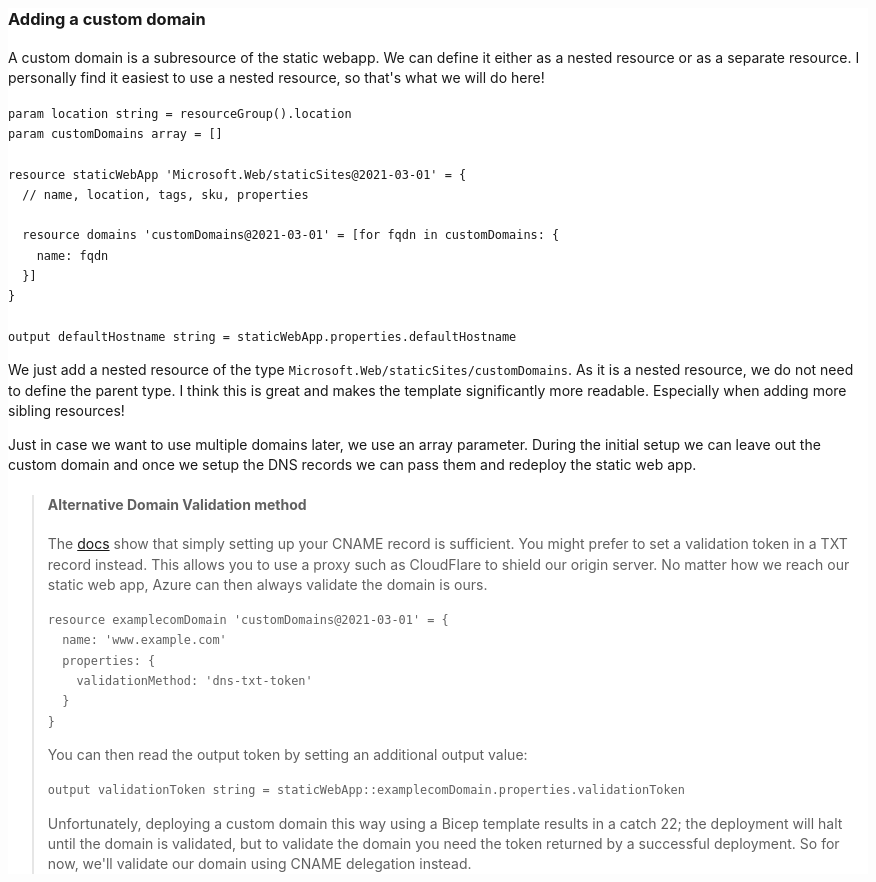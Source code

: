 ### Adding a custom domain
A custom domain is a subresource of the static webapp. We can define it either as a nested resource or as a separate resource.
I personally find it easiest to use a nested resource, so that's what we will do here!

```Bicep
param location string = resourceGroup().location
param customDomains array = []

resource staticWebApp 'Microsoft.Web/staticSites@2021-03-01' = {
  // name, location, tags, sku, properties

  resource domains 'customDomains@2021-03-01' = [for fqdn in customDomains: {
    name: fqdn
  }]
}

output defaultHostname string = staticWebApp.properties.defaultHostname
```

We just add a nested resource of the type `Microsoft.Web/staticSites/customDomains`. As it is a nested resource, we do not need to define the parent type.
I think this is great and makes the template significantly more readable. Especially when adding more sibling resources!

Just in case we want to use multiple domains later, we use an array parameter.
During the initial setup we can leave out the custom domain and once we setup the DNS records we can pass them and redeploy the static web app.

> #### Alternative Domain Validation method
> The [docs](https://docs.microsoft.com/en-us/azure/static-web-apps/custom-domain) show that simply setting up your CNAME record is sufficient.
> You might prefer to set a validation token in a TXT record instead.  This allows you to use a proxy such as CloudFlare to shield our origin server.
> No matter how we reach our static web app, Azure can then always validate the domain is ours.
>
> ```
> resource examplecomDomain 'customDomains@2021-03-01' = {
>   name: 'www.example.com'
>   properties: {
>     validationMethod: 'dns-txt-token'
>   }
> }
> ```
>
> You can then read the output token by setting an additional output value:
> ```
> output validationToken string = staticWebApp::examplecomDomain.properties.validationToken
> ```
>
> Unfortunately, deploying a custom domain this way using a Bicep template results in a catch 22; the deployment will halt until the domain is validated, but to validate the domain you need the token returned by a successful deployment. So for now, we'll validate our domain using CNAME delegation instead.
